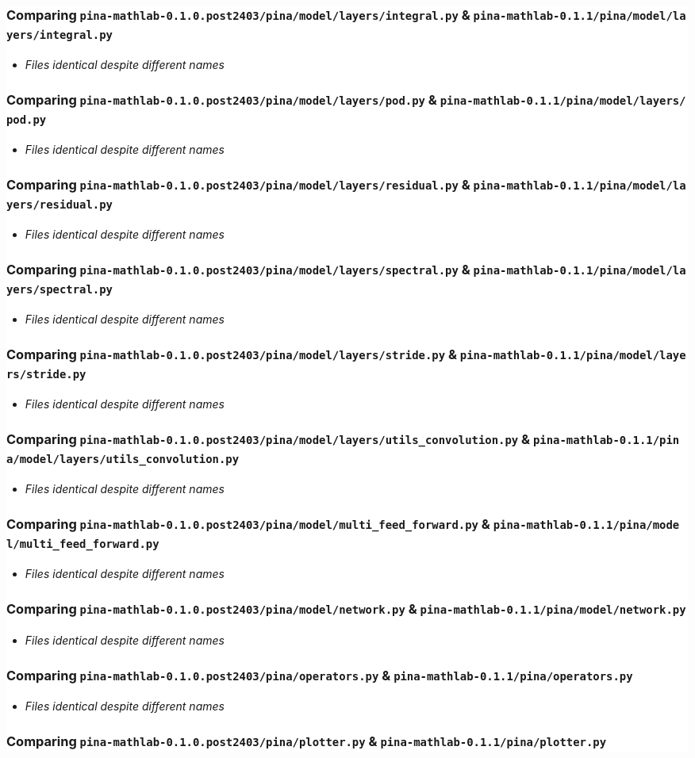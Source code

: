 ### Comparing `pina-mathlab-0.1.0.post2403/pina/model/layers/integral.py` & `pina-mathlab-0.1.1/pina/model/layers/integral.py`

 * *Files identical despite different names*

### Comparing `pina-mathlab-0.1.0.post2403/pina/model/layers/pod.py` & `pina-mathlab-0.1.1/pina/model/layers/pod.py`

 * *Files identical despite different names*

### Comparing `pina-mathlab-0.1.0.post2403/pina/model/layers/residual.py` & `pina-mathlab-0.1.1/pina/model/layers/residual.py`

 * *Files identical despite different names*

### Comparing `pina-mathlab-0.1.0.post2403/pina/model/layers/spectral.py` & `pina-mathlab-0.1.1/pina/model/layers/spectral.py`

 * *Files identical despite different names*

### Comparing `pina-mathlab-0.1.0.post2403/pina/model/layers/stride.py` & `pina-mathlab-0.1.1/pina/model/layers/stride.py`

 * *Files identical despite different names*

### Comparing `pina-mathlab-0.1.0.post2403/pina/model/layers/utils_convolution.py` & `pina-mathlab-0.1.1/pina/model/layers/utils_convolution.py`

 * *Files identical despite different names*

### Comparing `pina-mathlab-0.1.0.post2403/pina/model/multi_feed_forward.py` & `pina-mathlab-0.1.1/pina/model/multi_feed_forward.py`

 * *Files identical despite different names*

### Comparing `pina-mathlab-0.1.0.post2403/pina/model/network.py` & `pina-mathlab-0.1.1/pina/model/network.py`

 * *Files identical despite different names*

### Comparing `pina-mathlab-0.1.0.post2403/pina/operators.py` & `pina-mathlab-0.1.1/pina/operators.py`

 * *Files identical despite different names*

### Comparing `pina-mathlab-0.1.0.post2403/pina/plotter.py` & `pina-mathlab-0.1.1/pina/plotter.py`
